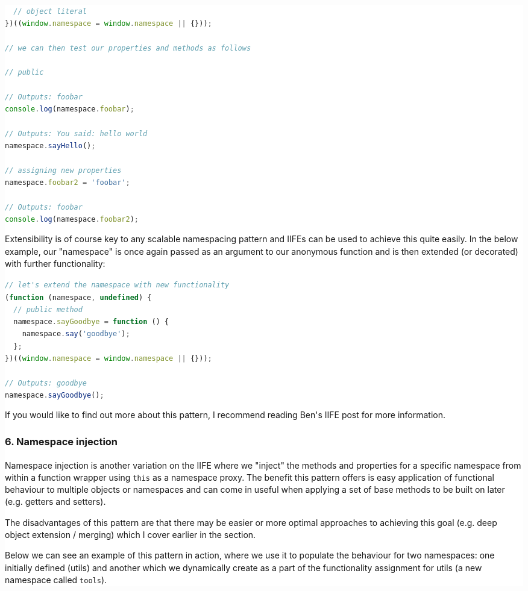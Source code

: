 ```js
  // object literal
})((window.namespace = window.namespace || {}));

// we can then test our properties and methods as follows

// public

// Outputs: foobar
console.log(namespace.foobar);

// Outputs: You said: hello world
namespace.sayHello();

// assigning new properties
namespace.foobar2 = 'foobar';

// Outputs: foobar
console.log(namespace.foobar2);
```

Extensibility is of course key to any scalable namespacing pattern and IIFEs can be used to achieve this quite easily. In the below example, our "namespace" is once again passed as an argument to our anonymous function and is then extended (or decorated) with further functionality:

```js
// let's extend the namespace with new functionality
(function (namespace, undefined) {
  // public method
  namespace.sayGoodbye = function () {
    namespace.say('goodbye');
  };
})((window.namespace = window.namespace || {}));

// Outputs: goodbye
namespace.sayGoodbye();
```

If you would like to find out more about this pattern, I recommend reading Ben's IIFE post for more information.

### 6. Namespace injection

Namespace injection is another variation on the IIFE where we "inject" the methods and properties for a specific namespace from within a function wrapper using `this` as a namespace proxy. The benefit this pattern offers is easy application of functional behaviour to multiple objects or namespaces and can come in useful when applying a set of base methods to be built on later (e.g. getters and setters).

The disadvantages of this pattern are that there may be easier or more optimal approaches to achieving this goal (e.g. deep object extension / merging) which I cover earlier in the section.

Below we can see an example of this pattern in action, where we use it to populate the behaviour for two namespaces: one initially defined (utils) and another which we dynamically create as a part of the functionality assignment for utils (a new namespace called `tools`).
